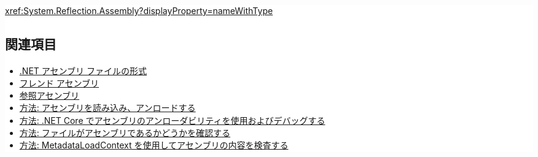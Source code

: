 <xref:System.Reflection.Assembly?displayProperty=nameWithType>

## <a name="see-also"></a>関連項目

- [.NET アセンブリ ファイルの形式](file-format.md)
- [フレンド アセンブリ](friend.md)
- [参照アセンブリ](reference-assemblies.md)
- [方法: アセンブリを読み込み、アンロードする](load-unload.md)
- [方法: .NET Core でアセンブリのアンローダビリティを使用およびデバッグする](unloadability.md)
- [方法: ファイルがアセンブリであるかどうかを確認する](identify.md)
- [方法: MetadataLoadContext を使用してアセンブリの内容を検査する](inspect-contents-using-metadataloadcontext.md)
